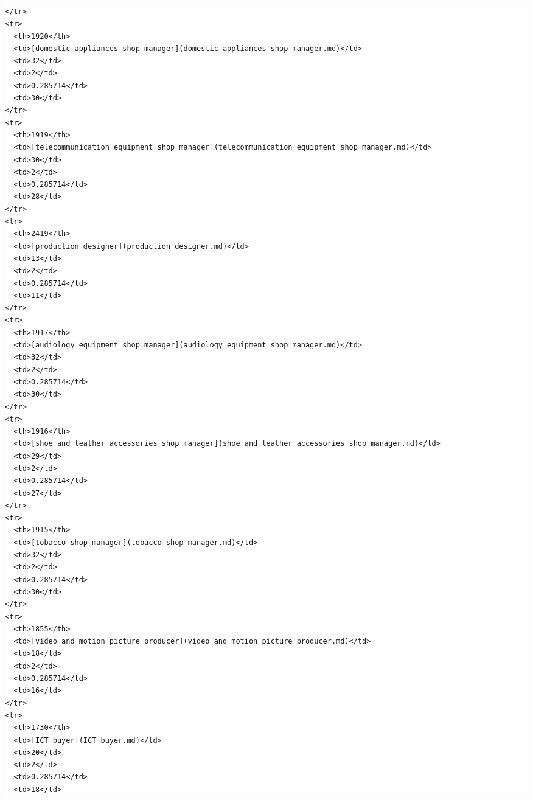     </tr>
    <tr>
      <th>1920</th>
      <td>[domestic appliances shop manager](domestic appliances shop manager.md)</td>
      <td>32</td>
      <td>2</td>
      <td>0.285714</td>
      <td>30</td>
    </tr>
    <tr>
      <th>1919</th>
      <td>[telecommunication equipment shop manager](telecommunication equipment shop manager.md)</td>
      <td>30</td>
      <td>2</td>
      <td>0.285714</td>
      <td>28</td>
    </tr>
    <tr>
      <th>2419</th>
      <td>[production designer](production designer.md)</td>
      <td>13</td>
      <td>2</td>
      <td>0.285714</td>
      <td>11</td>
    </tr>
    <tr>
      <th>1917</th>
      <td>[audiology equipment shop manager](audiology equipment shop manager.md)</td>
      <td>32</td>
      <td>2</td>
      <td>0.285714</td>
      <td>30</td>
    </tr>
    <tr>
      <th>1916</th>
      <td>[shoe and leather accessories shop manager](shoe and leather accessories shop manager.md)</td>
      <td>29</td>
      <td>2</td>
      <td>0.285714</td>
      <td>27</td>
    </tr>
    <tr>
      <th>1915</th>
      <td>[tobacco shop manager](tobacco shop manager.md)</td>
      <td>32</td>
      <td>2</td>
      <td>0.285714</td>
      <td>30</td>
    </tr>
    <tr>
      <th>1855</th>
      <td>[video and motion picture producer](video and motion picture producer.md)</td>
      <td>18</td>
      <td>2</td>
      <td>0.285714</td>
      <td>16</td>
    </tr>
    <tr>
      <th>1730</th>
      <td>[ICT buyer](ICT buyer.md)</td>
      <td>20</td>
      <td>2</td>
      <td>0.285714</td>
      <td>18</td>